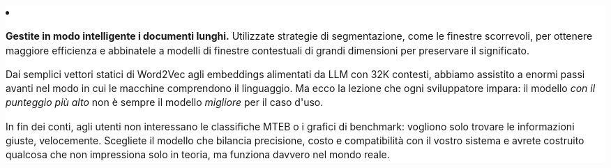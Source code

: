 <li><p><strong>Gestite in modo intelligente i documenti lunghi.</strong> Utilizzate strategie di segmentazione, come le finestre scorrevoli, per ottenere maggiore efficienza e abbinatele a modelli di finestre contestuali di grandi dimensioni per preservare il significato.</p></li>
</ul>
<p>Dai semplici vettori statici di Word2Vec agli embeddings alimentati da LLM con 32K contesti, abbiamo assistito a enormi passi avanti nel modo in cui le macchine comprendono il linguaggio. Ma ecco la lezione che ogni sviluppatore impara: il modello <em>con il punteggio più alto</em> non è sempre il modello <em>migliore</em> per il caso d'uso.</p>
<p>In fin dei conti, agli utenti non interessano le classifiche MTEB o i grafici di benchmark: vogliono solo trovare le informazioni giuste, velocemente. Scegliete il modello che bilancia precisione, costo e compatibilità con il vostro sistema e avrete costruito qualcosa che non impressiona solo in teoria, ma funziona davvero nel mondo reale.</p>
